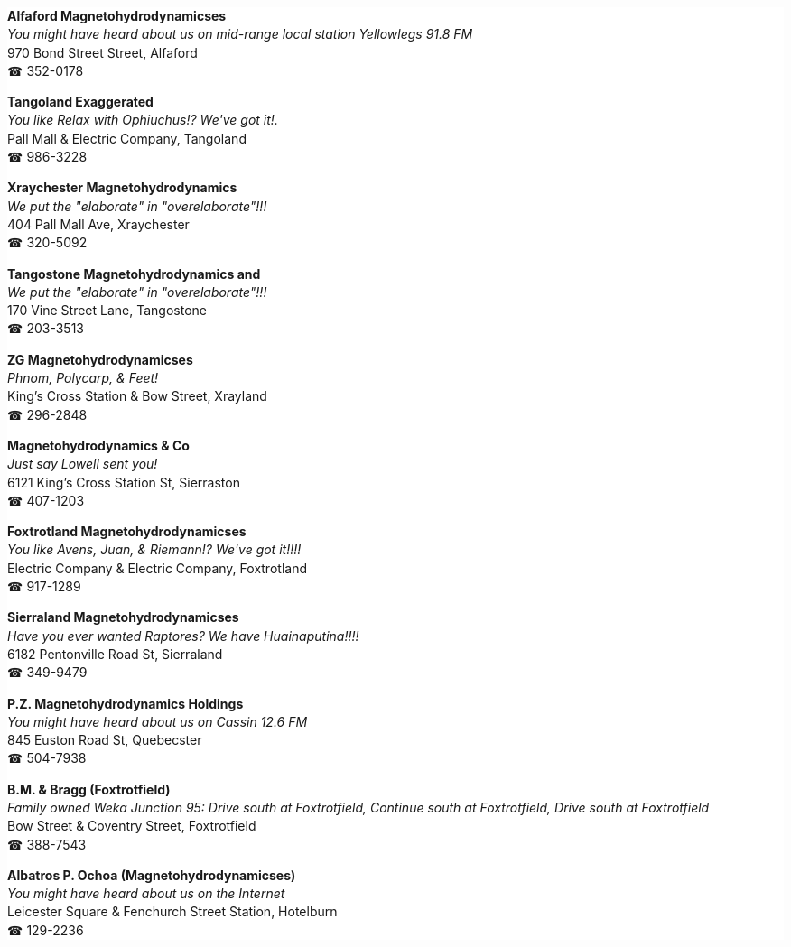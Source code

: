 **Alfaford Magnetohydrodynamicses**  
_You might have heard about us on mid-range local station Yellowlegs 91.8 FM_  
970 Bond Street Street, Alfaford  
☎ 352-0178

**Tangoland Exaggerated**  
_You like Relax with Ophiuchus!? We've got it!._  
Pall Mall & Electric Company, Tangoland  
☎ 986-3228

**Xraychester Magnetohydrodynamics**  
_We put the "elaborate" in "overelaborate"!!!_  
404 Pall Mall Ave, Xraychester  
☎ 320-5092

**Tangostone Magnetohydrodynamics and**  
_We put the "elaborate" in "overelaborate"!!!_  
170 Vine Street Lane, Tangostone  
☎ 203-3513

**ZG Magnetohydrodynamicses**  
_Phnom, Polycarp, & Feet!_  
King’s Cross Station & Bow Street, Xrayland  
☎ 296-2848

**Magnetohydrodynamics & Co**  
_Just say Lowell sent you!_  
6121 King’s Cross Station St, Sierraston  
☎ 407-1203

**Foxtrotland Magnetohydrodynamicses**  
_You like Avens, Juan, & Riemann!? We've got it!!!!_  
Electric Company & Electric Company, Foxtrotland  
☎ 917-1289

**Sierraland Magnetohydrodynamicses**  
_Have you ever wanted Raptores? We have Huainaputina!!!!_  
6182 Pentonville Road St, Sierraland  
☎ 349-9479

**P.Z. Magnetohydrodynamics Holdings**  
_You might have heard about us on Cassin 12.6 FM_  
845 Euston Road St, Quebecster  
☎ 504-7938

**B.M. & Bragg (Foxtrotfield)**  
_Family owned Weka 
Junction 95: Drive south at Foxtrotfield, Continue south at Foxtrotfield, Drive south at Foxtrotfield_  
Bow Street & Coventry Street, Foxtrotfield  
☎ 388-7543

**Albatros P. Ochoa (Magnetohydrodynamicses)**  
_You might have heard about us on the Internet_  
Leicester Square & Fenchurch Street Station, Hotelburn  
☎ 129-2236
